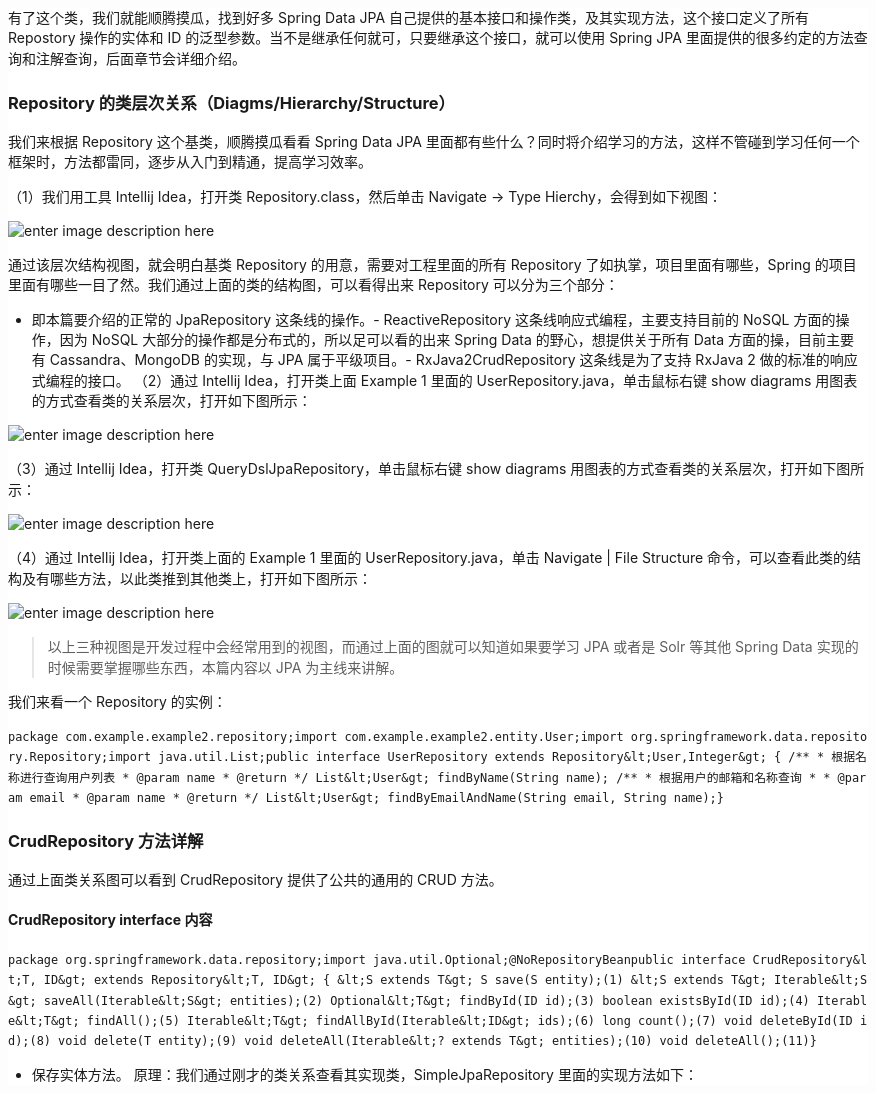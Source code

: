 有了这个类，我们就能顺腾摸瓜，找到好多 Spring Data JPA 自己提供的基本接口和操作类，及其实现方法，这个接口定义了所有 Repostory 操作的实体和 ID 的泛型参数。当不是继承任何就可，只要继承这个接口，就可以使用 Spring JPA 里面提供的很多约定的方法查询和注解查询，后面章节会详细介绍。

### Repository 的类层次关系（Diagms/Hierarchy/Structure）

我们来根据 Repository 这个基类，顺腾摸瓜看看 Spring Data JPA 里面都有些什么？同时将介绍学习的方法，这样不管碰到学习任何一个框架时，方法都雷同，逐步从入门到精通，提高学习效率。

（1）我们用工具 Intellij Idea，打开类 Repository.class，然后单击 Navigate → Type Hierchy，会得到如下视图：

<img src="http://images.gitbook.cn/f61dc670-2aaf-11e8-9017-67397396aa0f" alt="enter image description here" />

通过该层次结构视图，就会明白基类 Repository 的用意，需要对工程里面的所有 Repository 了如执掌，项目里面有哪些，Spring 的项目里面有哪些一目了然。我们通过上面的类的结构图，可以看得出来 Repository 可以分为三个部分：
- 即本篇要介绍的正常的 JpaRepository 这条线的操作。- ReactiveRepository 这条线响应式编程，主要支持目前的 NoSQL 方面的操作，因为 NoSQL 大部分的操作都是分布式的，所以足可以看的出来 Spring Data 的野心，想提供关于所有 Data 方面的操，目前主要有 Cassandra、MongoDB 的实现，与 JPA 属于平级项目。- RxJava2CrudRepository 这条线是为了支持 RxJava 2 做的标准的响应式编程的接口。
（2）通过 Intellij Idea，打开类上面 Example 1 里面的 UserRepository.java，单击鼠标右键 show diagrams 用图表的方式查看类的关系层次，打开如下图所示： 

<img src="http://images.gitbook.cn/c9c95e50-2ab3-11e8-b513-03942d4be539" alt="enter image description here" />

（3）通过 Intellij Idea，打开类 QueryDslJpaRepository，单击鼠标右键 show diagrams 用图表的方式查看类的关系层次，打开如下图所示：

<img src="http://images.gitbook.cn/d2d8b450-2ab3-11e8-b513-03942d4be539" alt="enter image description here" />

（4）通过 Intellij Idea，打开类上面的 Example 1 里面的 UserRepository.java，单击 Navigate | File Structure 命令，可以查看此类的结构及有哪些方法，以此类推到其他类上，打开如下图所示：

<img src="http://images.gitbook.cn/e14072d0-2ab3-11e8-acca-d972d7a925f0" alt="enter image description here" />

>  以上三种视图是开发过程中会经常用到的视图，而通过上面的图就可以知道如果要学习 JPA 或者是 Solr 等其他 Spring Data 实现的时候需要掌握哪些东西，本篇内容以 JPA 为主线来讲解。

我们来看一个 Repository 的实例：

```
package com.example.example2.repository;import com.example.example2.entity.User;import org.springframework.data.repository.Repository;import java.util.List;public interface UserRepository extends Repository&lt;User,Integer&gt; { /** * 根据名称进行查询用户列表 * @param name * @return */ List&lt;User&gt; findByName(String name); /** * 根据用户的邮箱和名称查询 * * @param email * @param name * @return */ List&lt;User&gt; findByEmailAndName(String email, String name);}
```

### CrudRepository 方法详解

通过上面类关系图可以看到 CrudRepository 提供了公共的通用的 CRUD 方法。

#### CrudRepository interface 内容

```
package org.springframework.data.repository;import java.util.Optional;@NoRepositoryBeanpublic interface CrudRepository&lt;T, ID&gt; extends Repository&lt;T, ID&gt; { &lt;S extends T&gt; S save(S entity);(1) &lt;S extends T&gt; Iterable&lt;S&gt; saveAll(Iterable&lt;S&gt; entities);(2) Optional&lt;T&gt; findById(ID id);(3) boolean existsById(ID id);(4) Iterable&lt;T&gt; findAll();(5) Iterable&lt;T&gt; findAllById(Iterable&lt;ID&gt; ids);(6) long count();(7) void deleteById(ID id);(8) void delete(T entity);(9) void deleteAll(Iterable&lt;? extends T&gt; entities);(10) void deleteAll();(11)}
```
- 保存实体方法。
原理：我们通过刚才的类关系查看其实现类，SimpleJpaRepository 里面的实现方法如下：
